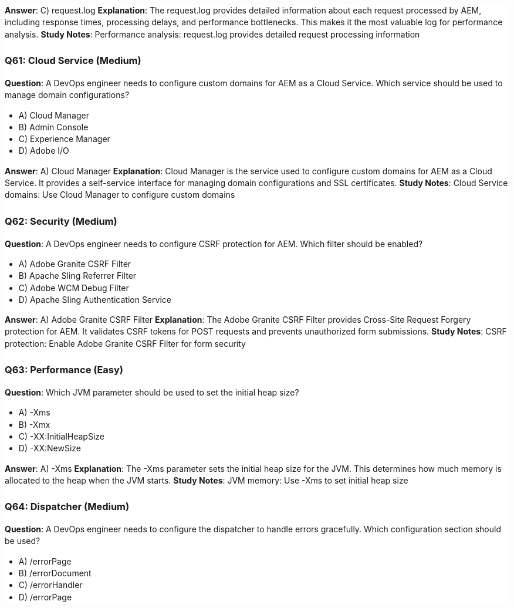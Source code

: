**Answer**: C) request.log
**Explanation**: The request.log provides detailed information about each request processed by AEM, including response times, processing delays, and performance bottlenecks. This makes it the most valuable log for performance analysis.
**Study Notes**: Performance analysis: request.log provides detailed request processing information

### Q61: Cloud Service (Medium)
**Question**: A DevOps engineer needs to configure custom domains for AEM as a Cloud Service. Which service should be used to manage domain configurations?
- A) Cloud Manager
- B) Admin Console
- C) Experience Manager
- D) Adobe I/O

**Answer**: A) Cloud Manager
**Explanation**: Cloud Manager is the service used to configure custom domains for AEM as a Cloud Service. It provides a self-service interface for managing domain configurations and SSL certificates.
**Study Notes**: Cloud Service domains: Use Cloud Manager to configure custom domains

### Q62: Security (Medium)
**Question**: A DevOps engineer needs to configure CSRF protection for AEM. Which filter should be enabled?
- A) Adobe Granite CSRF Filter
- B) Apache Sling Referrer Filter
- C) Adobe WCM Debug Filter
- D) Apache Sling Authentication Service

**Answer**: A) Adobe Granite CSRF Filter
**Explanation**: The Adobe Granite CSRF Filter provides Cross-Site Request Forgery protection for AEM. It validates CSRF tokens for POST requests and prevents unauthorized form submissions.
**Study Notes**: CSRF protection: Enable Adobe Granite CSRF Filter for form security

### Q63: Performance (Easy)
**Question**: Which JVM parameter should be used to set the initial heap size?
- A) -Xms
- B) -Xmx
- C) -XX:InitialHeapSize
- D) -XX:NewSize

**Answer**: A) -Xms
**Explanation**: The -Xms parameter sets the initial heap size for the JVM. This determines how much memory is allocated to the heap when the JVM starts.
**Study Notes**: JVM memory: Use -Xms to set initial heap size

### Q64: Dispatcher (Medium)
**Question**: A DevOps engineer needs to configure the dispatcher to handle errors gracefully. Which configuration section should be used?
- A) /errorPage
- B) /errorDocument
- C) /errorHandler
- D) /errorPage
